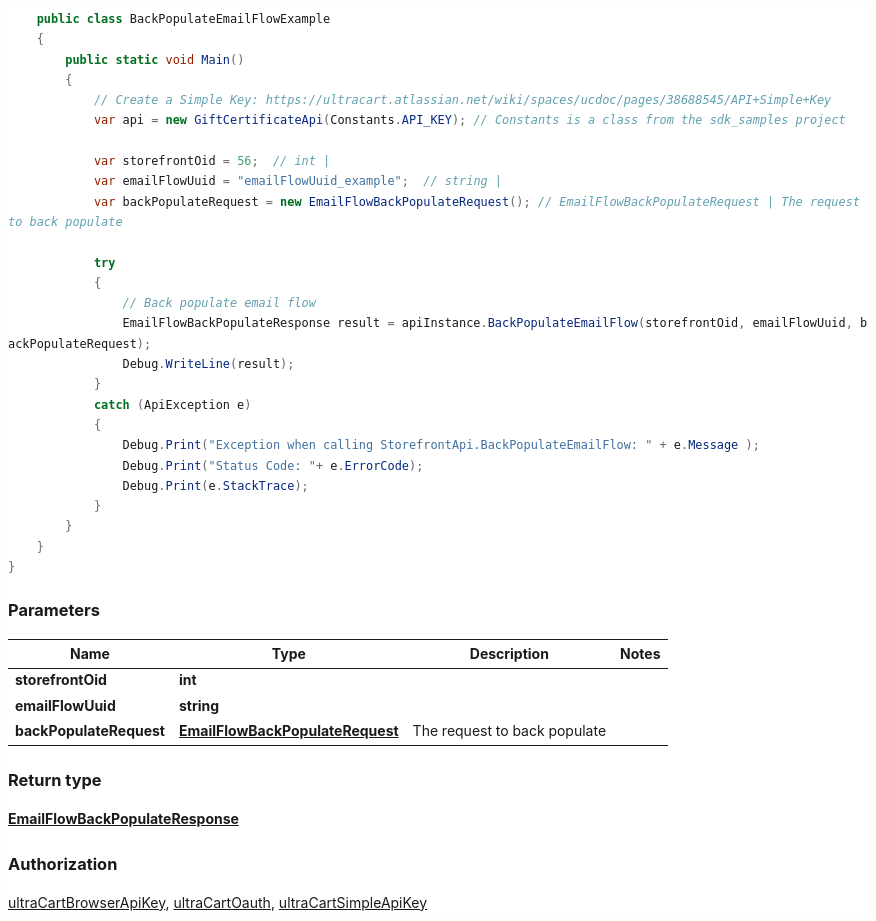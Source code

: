 ```csharp
    public class BackPopulateEmailFlowExample
    {
        public static void Main()
        {
            // Create a Simple Key: https://ultracart.atlassian.net/wiki/spaces/ucdoc/pages/38688545/API+Simple+Key
            var api = new GiftCertificateApi(Constants.API_KEY); // Constants is a class from the sdk_samples project

            var storefrontOid = 56;  // int | 
            var emailFlowUuid = "emailFlowUuid_example";  // string | 
            var backPopulateRequest = new EmailFlowBackPopulateRequest(); // EmailFlowBackPopulateRequest | The request to back populate

            try
            {
                // Back populate email flow
                EmailFlowBackPopulateResponse result = apiInstance.BackPopulateEmailFlow(storefrontOid, emailFlowUuid, backPopulateRequest);
                Debug.WriteLine(result);
            }
            catch (ApiException e)
            {
                Debug.Print("Exception when calling StorefrontApi.BackPopulateEmailFlow: " + e.Message );
                Debug.Print("Status Code: "+ e.ErrorCode);
                Debug.Print(e.StackTrace);
            }
        }
    }
}
```

### Parameters


Name | Type | Description  | Notes
------------- | ------------- | ------------- | -------------
 **storefrontOid** | **int**|  | 
 **emailFlowUuid** | **string**|  | 
 **backPopulateRequest** | [**EmailFlowBackPopulateRequest**](EmailFlowBackPopulateRequest.md)| The request to back populate | 

### Return type

[**EmailFlowBackPopulateResponse**](EmailFlowBackPopulateResponse.md)

### Authorization

[ultraCartBrowserApiKey](../README.md#ultraCartBrowserApiKey), [ultraCartOauth](../README.md#ultraCartOauth), [ultraCartSimpleApiKey](../README.md#ultraCartSimpleApiKey)
